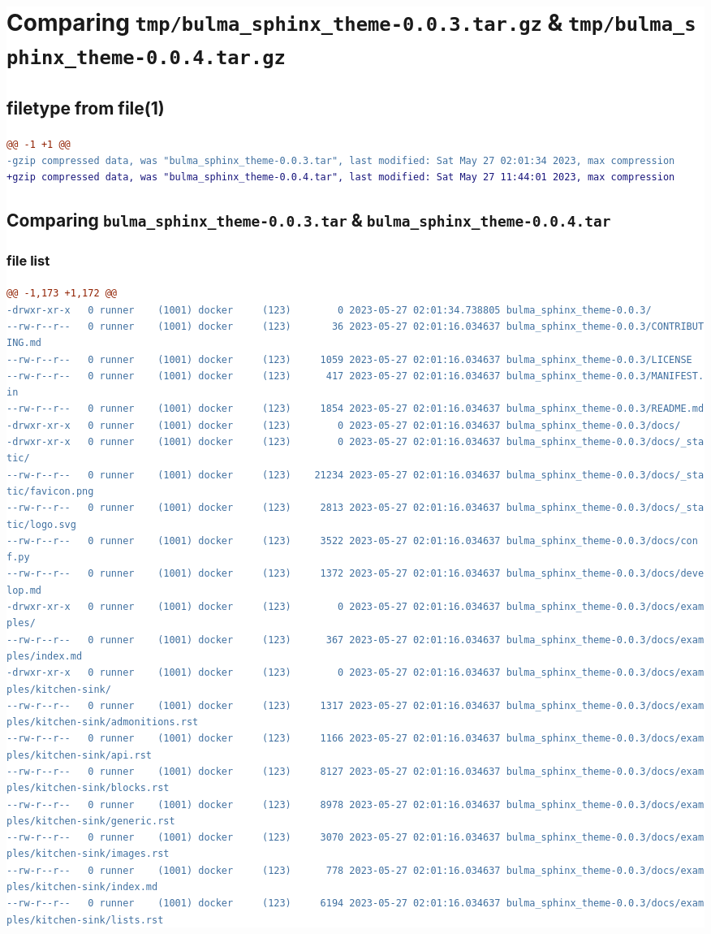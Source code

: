 # Comparing `tmp/bulma_sphinx_theme-0.0.3.tar.gz` & `tmp/bulma_sphinx_theme-0.0.4.tar.gz`

## filetype from file(1)

```diff
@@ -1 +1 @@
-gzip compressed data, was "bulma_sphinx_theme-0.0.3.tar", last modified: Sat May 27 02:01:34 2023, max compression
+gzip compressed data, was "bulma_sphinx_theme-0.0.4.tar", last modified: Sat May 27 11:44:01 2023, max compression
```

## Comparing `bulma_sphinx_theme-0.0.3.tar` & `bulma_sphinx_theme-0.0.4.tar`

### file list

```diff
@@ -1,173 +1,172 @@
-drwxr-xr-x   0 runner    (1001) docker     (123)        0 2023-05-27 02:01:34.738805 bulma_sphinx_theme-0.0.3/
--rw-r--r--   0 runner    (1001) docker     (123)       36 2023-05-27 02:01:16.034637 bulma_sphinx_theme-0.0.3/CONTRIBUTING.md
--rw-r--r--   0 runner    (1001) docker     (123)     1059 2023-05-27 02:01:16.034637 bulma_sphinx_theme-0.0.3/LICENSE
--rw-r--r--   0 runner    (1001) docker     (123)      417 2023-05-27 02:01:16.034637 bulma_sphinx_theme-0.0.3/MANIFEST.in
--rw-r--r--   0 runner    (1001) docker     (123)     1854 2023-05-27 02:01:16.034637 bulma_sphinx_theme-0.0.3/README.md
-drwxr-xr-x   0 runner    (1001) docker     (123)        0 2023-05-27 02:01:16.034637 bulma_sphinx_theme-0.0.3/docs/
-drwxr-xr-x   0 runner    (1001) docker     (123)        0 2023-05-27 02:01:16.034637 bulma_sphinx_theme-0.0.3/docs/_static/
--rw-r--r--   0 runner    (1001) docker     (123)    21234 2023-05-27 02:01:16.034637 bulma_sphinx_theme-0.0.3/docs/_static/favicon.png
--rw-r--r--   0 runner    (1001) docker     (123)     2813 2023-05-27 02:01:16.034637 bulma_sphinx_theme-0.0.3/docs/_static/logo.svg
--rw-r--r--   0 runner    (1001) docker     (123)     3522 2023-05-27 02:01:16.034637 bulma_sphinx_theme-0.0.3/docs/conf.py
--rw-r--r--   0 runner    (1001) docker     (123)     1372 2023-05-27 02:01:16.034637 bulma_sphinx_theme-0.0.3/docs/develop.md
-drwxr-xr-x   0 runner    (1001) docker     (123)        0 2023-05-27 02:01:16.034637 bulma_sphinx_theme-0.0.3/docs/examples/
--rw-r--r--   0 runner    (1001) docker     (123)      367 2023-05-27 02:01:16.034637 bulma_sphinx_theme-0.0.3/docs/examples/index.md
-drwxr-xr-x   0 runner    (1001) docker     (123)        0 2023-05-27 02:01:16.034637 bulma_sphinx_theme-0.0.3/docs/examples/kitchen-sink/
--rw-r--r--   0 runner    (1001) docker     (123)     1317 2023-05-27 02:01:16.034637 bulma_sphinx_theme-0.0.3/docs/examples/kitchen-sink/admonitions.rst
--rw-r--r--   0 runner    (1001) docker     (123)     1166 2023-05-27 02:01:16.034637 bulma_sphinx_theme-0.0.3/docs/examples/kitchen-sink/api.rst
--rw-r--r--   0 runner    (1001) docker     (123)     8127 2023-05-27 02:01:16.034637 bulma_sphinx_theme-0.0.3/docs/examples/kitchen-sink/blocks.rst
--rw-r--r--   0 runner    (1001) docker     (123)     8978 2023-05-27 02:01:16.034637 bulma_sphinx_theme-0.0.3/docs/examples/kitchen-sink/generic.rst
--rw-r--r--   0 runner    (1001) docker     (123)     3070 2023-05-27 02:01:16.034637 bulma_sphinx_theme-0.0.3/docs/examples/kitchen-sink/images.rst
--rw-r--r--   0 runner    (1001) docker     (123)      778 2023-05-27 02:01:16.034637 bulma_sphinx_theme-0.0.3/docs/examples/kitchen-sink/index.md
--rw-r--r--   0 runner    (1001) docker     (123)     6194 2023-05-27 02:01:16.034637 bulma_sphinx_theme-0.0.3/docs/examples/kitchen-sink/lists.rst
```